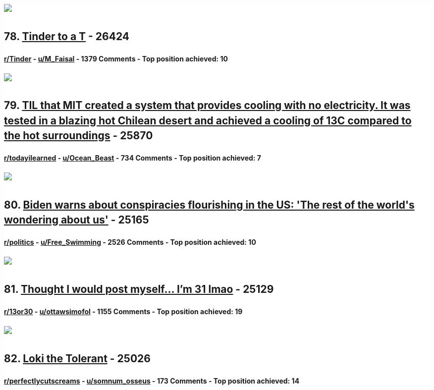 <a href="https://v.redd.it/571oz9h0fdd71"><img src="https://b.thumbs.redditmedia.com/rTntY6MIOC4AGkNETkWE6EywmIpwFNFH2fW1-PSO5Ko.jpg"></img></a>

## 78. [Tinder to a T](http://reddit.com/r/Tinder/comments/or3dcn/tinder_to_a_t/) - 26424
#### [r/Tinder](http://reddit.com/r/Tinder) - [u/M_Faisal](http://reddit.com/u/M_Faisal) - 1379 Comments - Top position achieved: 10

<a href="https://i.redd.it/7dirw8avg7t31.jpg"><img src="https://b.thumbs.redditmedia.com/G0ka5oNhjAPhDQDWrd68qgeasMzkoRJpEzMo_wpdfqM.jpg"></img></a>

## 79. [TIL that MIT created a system that provides cooling with no electricity. It was tested in a blazing hot Chilean desert and achieved a cooling of 13C compared to the hot surroundings](http://reddit.com/r/todayilearned/comments/or7glt/til_that_mit_created_a_system_that_provides/) - 25870
#### [r/todayilearned](http://reddit.com/r/todayilearned) - [u/Ocean_Beast](http://reddit.com/u/Ocean_Beast) - 734 Comments - Top position achieved: 7

<a href="https://news.mit.edu/2019/system-provides-cooling-no-electricity-1030"><img src="https://b.thumbs.redditmedia.com/0V_qB-ZYIHwnxqdEFSvQozqLQQeFteXIJT7ImsofjNQ.jpg"></img></a>

## 80. [Biden warns about conspiracies flourishing in the US: 'The rest of the world's wondering about us'](http://reddit.com/r/politics/comments/or9et5/biden_warns_about_conspiracies_flourishing_in_the/) - 25165
#### [r/politics](http://reddit.com/r/politics) - [u/Free_Swimming](http://reddit.com/u/Free_Swimming) - 2526 Comments - Top position achieved: 10

<a href="https://www.cnn.com/2021/07/21/politics/conspiracy-theories-us-biden-town-hall/index.html?utm_source=twCNNp&amp;utm_term=link&amp;utm_medium=social&amp;utm_content=2021-07-25T06%3A16%3A05"><img src="https://b.thumbs.redditmedia.com/B7AGs8ZaEf3sNVeiOsD3IsaGFsYc1lQQzEE5bbxPemk.jpg"></img></a>

## 81. [Thought I would post myself… I’m 31 lmao](http://reddit.com/r/13or30/comments/orczjp/thought_i_would_post_myself_im_31_lmao/) - 25129
#### [r/13or30](http://reddit.com/r/13or30) - [u/ottawsimofol](http://reddit.com/u/ottawsimofol) - 1155 Comments - Top position achieved: 19

<a href="https://i.redd.it/3tgyxrbahdd71.jpg"><img src="https://b.thumbs.redditmedia.com/Z_6rLqcR8bMqGkksTIP5FjjlCPnFKhyXrZXNBTXBzXM.jpg"></img></a>

## 82. [Loki the Tolerant](http://reddit.com/r/perfectlycutscreams/comments/orjzfo/loki_the_tolerant/) - 25026
#### [r/perfectlycutscreams](http://reddit.com/r/perfectlycutscreams) - [u/somnum_osseus](http://reddit.com/u/somnum_osseus) - 173 Comments - Top position achieved: 14
